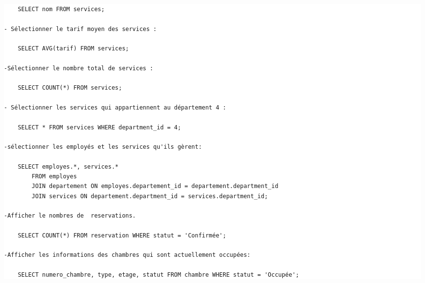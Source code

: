 		SELECT nom FROM services;

	- Sélectionner le tarif moyen des services :

		SELECT AVG(tarif) FROM services;

	-Sélectionner le nombre total de services :

		SELECT COUNT(*) FROM services;	

	- Sélectionner les services qui appartiennent au département 4 :

		SELECT * FROM services WHERE department_id = 4;

	-sélectionner les employés et les services qu'ils gèrent:

		SELECT employes.*, services.*
            FROM employes
            JOIN departement ON employes.departement_id = departement.department_id
            JOIN services ON departement.department_id = services.department_id;

	-Afficher le nombres de  reservations.

		SELECT COUNT(*) FROM reservation WHERE statut = 'Confirmée';

	-Afficher les informations des chambres qui sont actuellement occupées:

		SELECT numero_chambre, type, etage, statut FROM chambre WHERE statut = 'Occupée';
